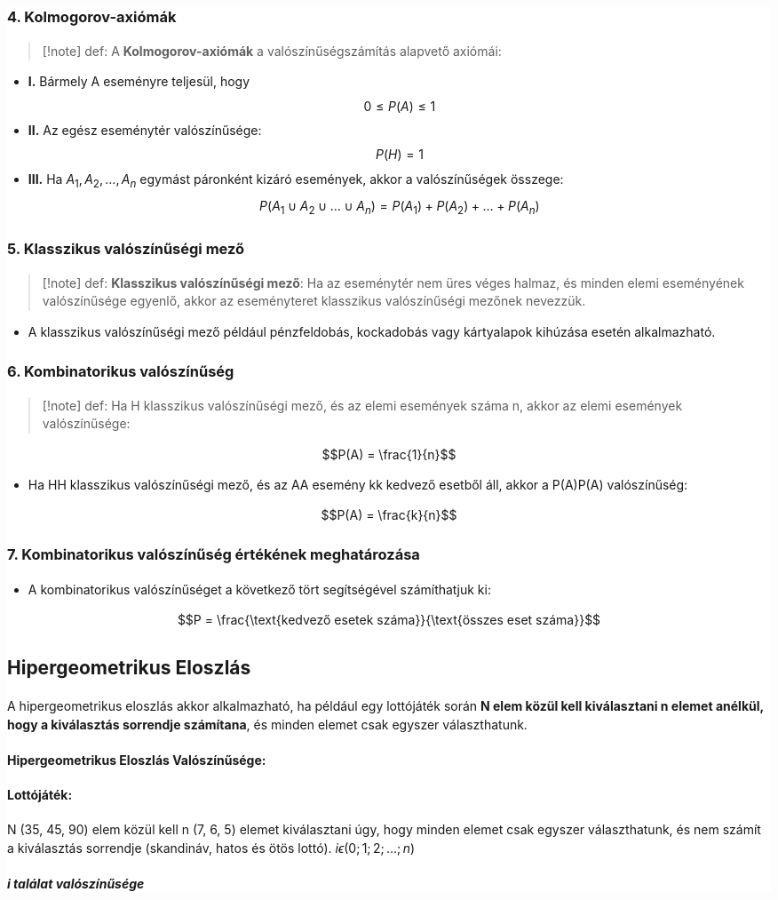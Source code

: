 ### 4. Kolmogorov-axiómák

> [!note] def: 
> A **Kolmogorov-axiómák** a valószínűségszámítás alapvető axiómái:

- **I.** Bármely A eseményre teljesül, hogy$$0\leq P(A) \leq 1$$
- **II.** Az egész eseménytér valószínűsége:$$P(H) = 1$$
- **III.** Ha $A_1, A_2, \dots, A_n$ egymást páronként kizáró események, akkor a valószínűségek összege:$$P(A_1 \cup A_2 \cup \dots \cup A_n) = P(A_1) + P(A_2) + \dots + P(A_n)
$$
### 5. Klasszikus valószínűségi mező

> [!note] def: 
> **Klasszikus valószínűségi mező**: 
> Ha az eseménytér nem üres véges halmaz, és minden elemi eseményének valószínűsége egyenlő, akkor az eseményteret klasszikus valószínűségi mezőnek nevezzük.

- A klasszikus valószínűségi mező például pénzfeldobás, kockadobás vagy kártyalapok kihúzása esetén alkalmazható.
### 6. Kombinatorikus valószínűség

> [!note] def:
>  Ha H klasszikus valószínűségi mező, és az elemi események száma n, akkor az elemi események valószínűsége:

$$P(A) = \frac{1}{n}$$
- Ha HH klasszikus valószínűségi mező, és az AA esemény kk kedvező esetből áll, akkor a P(A)P(A) valószínűség:

$$P(A) = \frac{k}{n}$$

### 7. Kombinatorikus valószínűség értékének meghatározása

- A kombinatorikus valószínűséget a következő tört segítségével számíthatjuk ki:

$$P = \frac{\text{kedvező esetek száma}}{\text{összes eset száma}}$$
##  Hipergeometrikus Eloszlás

A hipergeometrikus eloszlás akkor alkalmazható, ha például egy lottójáték során **N elem közül kell kiválasztani n elemet anélkül, hogy a kiválasztás sorrendje számítana**, és minden elemet csak egyszer választhatunk.

#### Hipergeometrikus Eloszlás Valószínűsége:

#### Lottójáték:
N (35, 45, 90) elem közül kell n (7, 6, 5) elemet
kiválasztani úgy, hogy minden elemet csak egyszer választhatunk, és nem számít a kiválasztás sorrendje
(skandináv, hatos és ötös lottó).
$i\epsilon(0;1;2;\ldots;n)$
##### i találat valószínűsége
